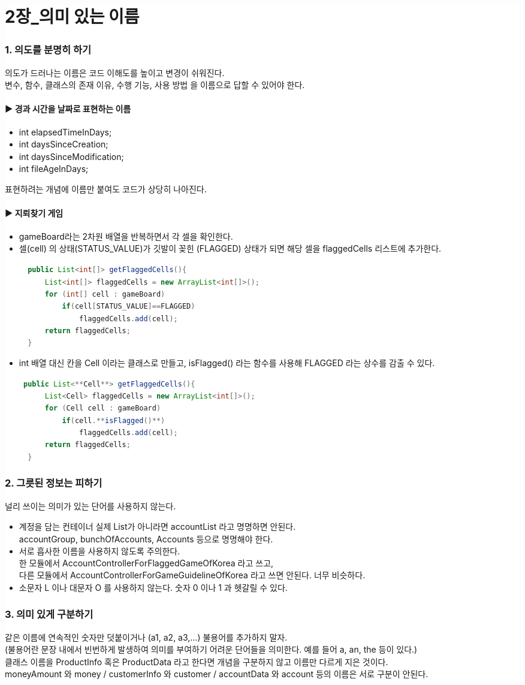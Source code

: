 # 2장_의미 있는 이름

### 1. 의도를 분명히 하기 <br/>
의도가 드러나는 이름은 코드 이해도를 높이고 변경이 쉬워진다. <br/>
변수, 함수, 클래스의 존재 이유, 수행 기능, 사용 방법 을 이름으로 답할 수 있어야 한다.

#### ► 경과 시간을 날짜로 표현하는 이름
- int elapsedTimeInDays; <br/>
- int daysSinceCreation; <br/>
- int daysSinceModification; <br/>
- int fileAgeInDays; <br/>

표현하려는 개념에 이름만 붙여도 코드가 상당히 나아진다.

#### ► 지뢰찾기 게임
- gameBoard라는 2차원 배열을 반복하면서 각 셀을 확인한다.
- 셀(cell) 의 상태(STATUS_VALUE)가 깃발이 꽂힌 (FLAGGED) 상태가 되면 해당 셀을 flaggedCells 리스트에 추가한다.
  ```java
  	public List<int[]> getFlaggedCells(){
  		List<int[]> flaggedCells = new ArrayList<int[]>();
  		for (int[] cell : gameBoard)
  			if(cell[STATUS_VALUE]==FLAGGED)
  				flaggedCells.add(cell);
  		return flaggedCells;
  	}
  ```
- int 배열 대신 칸을 Cell 이라는 클래스로 만들고, isFlagged() 라는 함수를 사용해 FLAGGED 라는 상수를 감출 수 있다.
  ```java
   public List<**Cell**> getFlaggedCells(){
  		List<Cell> flaggedCells = new ArrayList<int[]>();
  		for (Cell cell : gameBoard)
  			if(cell.**isFlagged()**)
  				flaggedCells.add(cell);
  		return flaggedCells;
  	}
  ```

### 2. 그릇된 정보는 피하기 <br/>
널리 쓰이는 의미가 있는 단어를 사용하지 않는다. <br/>
- 계정을 담는 컨테이너 실제 List가 아니라면 accountList 라고 명명하면 안된다.  <br/>
  accountGroup, bunchOfAccounts, Accounts 등으로 명명해야 한다. 
- 서로 흡사한 이름을 사용하지 않도록 주의한다.<br/>
  한 모듈에서 AccountControllerForFlaggedGameOfKorea 라고 쓰고,  <br/>
  다른 모듈에서 AccountControllerForGameGuidelineOfKorea 라고 쓰면 안된다. 너무 비슷하다.
- 소문자 L 이나 대문자 O 를 사용하지 않는다. 숫자 0 이나 1 과 헷갈릴 수 있다.

### 3. 의미 있게 구분하기
같은 이름에 연속적인 숫자만 덧붙이거나 (a1, a2, a3,…) 불용어를 추가하지 말자. <br/>
(불용어란 문장 내에서 빈번하게 발생하여 의미를 부여하기 어려운 단어들을 의미한다. 예를 들어 a, an, the 등이 있다.) <br/>
클래스 이름을 ProductInfo 혹은 ProductData 라고 한다면 개념을 구분하지 않고 이름만 다르게 지은 것이다. <br/>
moneyAmount 와 money / customerInfo 와 customer / accountData 와 account 등의 이름은 서로 구분이 안된다.
